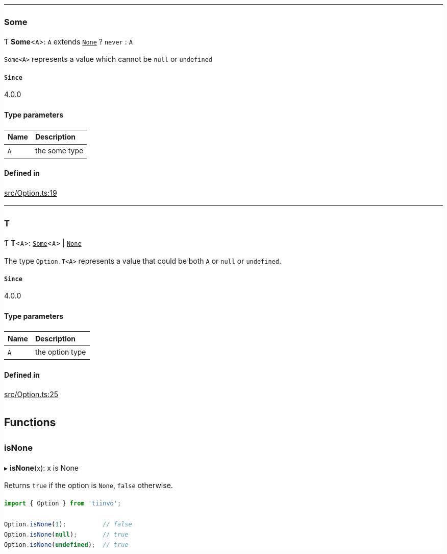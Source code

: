 ___

### Some

Ƭ **Some**<`A`\>: `A` extends [`None`](Option.md#none) ? `never` : `A`

`Some<A>` represents a value which cannot be `null` or `undefined`

**`Since`**

4.0.0

#### Type parameters

| Name | Description |
| :------ | :------ |
| `A` | the some type |

#### Defined in

[src/Option.ts:19](https://github.com/OctoD/tiinvo/blob/17d71cf/src/Option.ts#L19)

___

### T

Ƭ **T**<`A`\>: [`Some`](Option.md#some)<`A`\> \| [`None`](Option.md#none)

The type `Option.T<A>` represents a value that could be both `A` or `null` or `undefined`.

**`Since`**

4.0.0

#### Type parameters

| Name | Description |
| :------ | :------ |
| `A` | the option type |

#### Defined in

[src/Option.ts:25](https://github.com/OctoD/tiinvo/blob/17d71cf/src/Option.ts#L25)

## Functions

### isNone

▸ **isNone**(`x`): x is None

Returns `true` if the option is `None`, `false` otherwise.

```typescript
import { Option } from 'tiinvo';

Option.isNone(1);          // false
Option.isNone(null);       // true
Option.isNone(undefined);  // true
```
